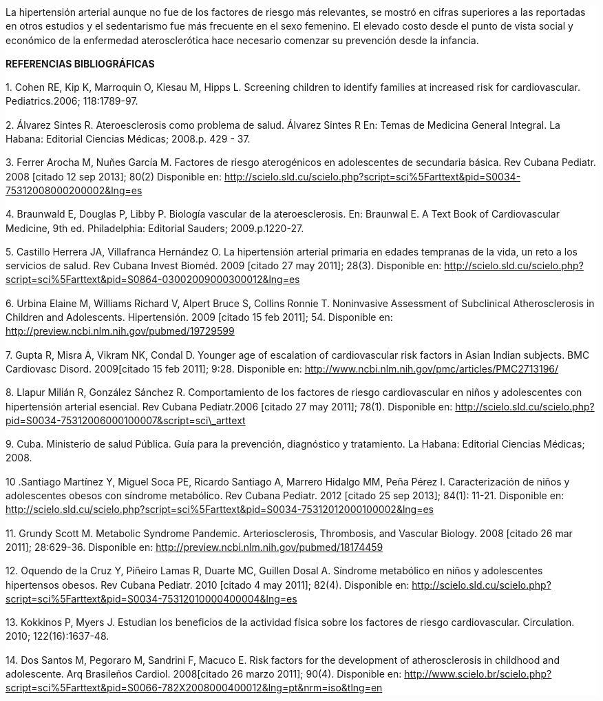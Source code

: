 La hipertensión arterial aunque no fue de los factores de riesgo más relevantes, se mostró en cifras superiores a las reportadas en otros estudios y el sedentarismo fue más frecuente en el sexo femenino. El elevado costo desde el punto de vista social y económico de la enfermedad aterosclerótica hace necesario comenzar su prevención desde la infancia.

**REFERENCIAS BIBLIOGRÁFICAS** 

1\. Cohen RE, Kip K, Marroquin O, Kiesau M, Hipps L. Screening children to identify families at increased risk for cardiovascular. Pediatrics.2006; 118:1789-97\. 

2\. Álvarez Sintes R. Ateroesclerosis como problema de salud. Álvarez Sintes R En: Temas de Medicina General Integral. La Habana: Editorial Ciencias Médicas; 2008.p. 429 - 37\. 

3\. Ferrer Arocha M, Nuñes García M. Factores de riesgo aterogénicos en adolescentes de secundaria básica. Rev Cubana Pediatr. 2008 \[citado 12 sep 2013\]; 80(2) Disponible en: <http://scielo.sld.cu/scielo.php?script=sci%5Farttext&pid=S0034-75312008000200002&lng=es> 

4\. Braunwald E, Douglas P, Libby P. Biología vascular de la ateroesclerosis. En: Braunwal E. A Text Book of Cardiovascular Medicine, 9th ed. Philadelphia: Editorial Sauders; 2009.p.1220-27\. 

5\. Castillo Herrera JA, Villafranca Hernández O. La hipertensión arterial primaria en edades tempranas de la vida, un reto a los servicios de salud. Rev Cubana Invest Bioméd. 2009 \[citado 27 may 2011\]; 28(3). Disponible en: <http://scielo.sld.cu/scielo.php?script=sci%5Farttext&pid=S0864-03002009000300012&lng=es>

6\. Urbina Elaine M, Williams Richard V, Alpert Bruce S, Collins Ronnie T. Noninvasive Assessment of Subclinical Atherosclerosis in Children and Adolescents. Hipertensión. 2009 \[citado 15 feb 2011\]; 54\. Disponible en: <http://preview.ncbi.nlm.nih.gov/pubmed/19729599>

7\. Gupta R, Misra A, Vikram NK, Condal D. Younger age of escalation of cardiovascular risk factors in Asian Indian subjects. BMC Cardiovasc Disord. 2009\[citado 15 feb 2011\]; 9:28\. Disponible en: <http://www.ncbi.nlm.nih.gov/pmc/articles/PMC2713196/> 

8\. Llapur Milián R, González Sánchez R. Comportamiento de los factores de riesgo cardiovascular en niños y adolescentes con hipertensión arterial esencial. Rev Cubana Pediatr.2006 \[citado 27 may 2011\]; 78(1). Disponible en: [http://scielo.sld.cu/scielo.php?pid=S0034-75312006000100007&script=sci\_arttext ](http://scielo.sld.cu/scielo.php?pid=S0034-75312006000100007&script=sci%5Farttext)

9\. Cuba. Ministerio de salud Pública. Guía para la prevención, diagnóstico y tratamiento. La Habana: Editorial Ciencias Médicas; 2008\. 

10 .Santiago Martínez Y, Miguel Soca PE, Ricardo Santiago A, Marrero Hidalgo MM, Peña Pérez I. Caracterización de niños y adolescentes obesos con síndrome metabólico. Rev Cubana Pediatr. 2012 \[citado 25 sep 2013\]; 84(1): 11-21\. Disponible en: <http://scielo.sld.cu/scielo.php?script=sci%5Farttext&pid=S0034-75312012000100002&lng=es> 

11\. Grundy Scott M. Metabolic Syndrome Pandemic. Arteriosclerosis, Thrombosis, and Vascular Biology. 2008 \[citado 26 mar 2011\]; 28:629-36\. Disponible en: <http://preview.ncbi.nlm.nih.gov/pubmed/18174459> 

12\. Oquendo de la Cruz Y, Piñeiro Lamas R, Duarte MC, Guillen Dosal A. Síndrome metabólico en niños y adolescentes hipertensos obesos. Rev Cubana Pediatr. 2010 \[citado 4 may 2011\]; 82(4). Disponible en: <http://scielo.sld.cu/scielo.php?script=sci%5Farttext&pid=S0034-75312010000400004&lng=es> 

13\. Kokkinos P, Myers J. Estudian los beneficios de la actividad física sobre los factores de riesgo cardiovascular. Circulation. 2010; 122(16):1637-48\. 

14\. Dos Santos M, Pegoraro M, Sandrini F, Macuco E. Risk factors for the development of atherosclerosis in childhood and adolescente. Arq Brasileños Cardiol. 2008\[citado 26 marzo 2011\]; 90(4). Disponible en: <http://www.scielo.br/scielo.php?script=sci%5Farttext&pid=S0066-782X2008000400012&lng=pt&nrm=iso&tlng=en> 
